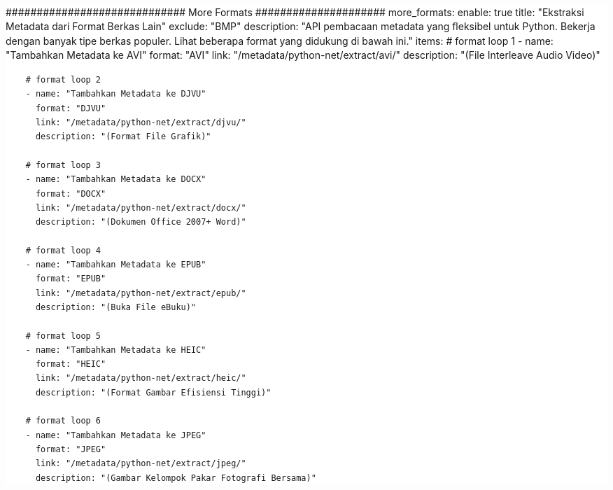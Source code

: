 
############################# More Formats #####################
more_formats:
    enable: true
    title: "Ekstraksi Metadata dari Format Berkas Lain"
    exclude: "BMP"
    description: "API pembacaan metadata yang fleksibel untuk Python. Bekerja dengan banyak tipe berkas populer. Lihat beberapa format yang didukung di bawah ini."
    items: 
        # format loop 1
        - name: "Tambahkan Metadata ke AVI"
          format: "AVI"
          link: "/metadata/python-net/extract/avi/"
          description: "(File Interleave Audio Video)"
          
        # format loop 2
        - name: "Tambahkan Metadata ke DJVU"
          format: "DJVU"
          link: "/metadata/python-net/extract/djvu/"
          description: "(Format File Grafik)"
          
        # format loop 3
        - name: "Tambahkan Metadata ke DOCX"
          format: "DOCX"
          link: "/metadata/python-net/extract/docx/"
          description: "(Dokumen Office 2007+ Word)"
          
        # format loop 4
        - name: "Tambahkan Metadata ke EPUB"
          format: "EPUB"
          link: "/metadata/python-net/extract/epub/"
          description: "(Buka File eBuku)"
          
        # format loop 5
        - name: "Tambahkan Metadata ke HEIC"
          format: "HEIC"
          link: "/metadata/python-net/extract/heic/"
          description: "(Format Gambar Efisiensi Tinggi)"
          
        # format loop 6
        - name: "Tambahkan Metadata ke JPEG"
          format: "JPEG"
          link: "/metadata/python-net/extract/jpeg/"
          description: "(Gambar Kelompok Pakar Fotografi Bersama)"
          